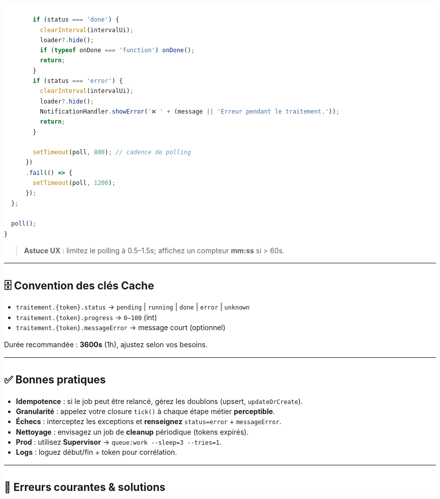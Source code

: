```js

        if (status === 'done') {
          clearInterval(intervalUi);
          loader?.hide();
          if (typeof onDone === 'function') onDone();
          return;
        }
        if (status === 'error') {
          clearInterval(intervalUi);
          loader?.hide();
          NotificationHandler.showError('❌ ' + (message || 'Erreur pendant le traitement.'));
          return;
        }

        setTimeout(poll, 800); // cadence de polling
      })
      .fail(() => {
        setTimeout(poll, 1200);
      });
  };

  poll();
}
```

> **Astuce UX** : limitez le polling à 0.5–1.5s; affichez un compteur **mm\:ss** si > 60s.

---

## 🗄️ Convention des clés Cache

* `traitement.{token}.status` → `pending` | `running` | `done` | `error` | `unknown`
* `traitement.{token}.progress` → `0–100` (int)
* `traitement.{token}.messageError` → message court (optionnel)

Durée recommandée : **3600s** (1h), ajustez selon vos besoins.

---

## ✅ Bonnes pratiques

* **Idempotence** : si le job peut être relancé, gérez les doublons (upsert, `updateOrCreate`).
* **Granularité** : appelez votre closure `tick()` à chaque étape métier **perceptible**.
* **Échecs** : interceptez les exceptions et **renseignez** `status=error` + `messageError`.
* **Nettoyage** : envisagez un job de **cleanup** périodique (tokens expirés).
* **Prod** : utilisez **Supervisor** → `queue:work --sleep=3 --tries=1`.
* **Logs** : loguez début/fin + token pour corrélation.

---

## 🐞 Erreurs courantes & solutions
